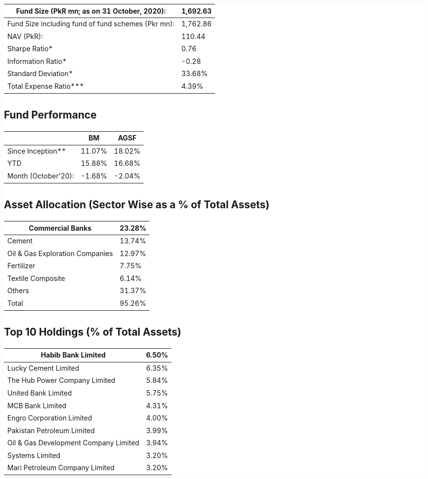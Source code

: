 | Fund Size (PkR mn; as on 31 October, 2020):        | 1,692.63 |
| -------------------------------------------------- | -------- |
| Fund Size including fund of fund schemes (Pkr mn): | 1,762.86 |
| NAV (PkR):                                         | 110.44   |
| Sharpe Ratio\*                                     | 0.76     |
| Information Ratio\*                                | -0.28    |
| Standard Deviation\*                               | 33.68%   |
| Total Expense Ratio\*\*\*                          | 4.39%    |

## Fund Performance

|                     | BM     | AGSF   |
| ------------------- | ------ | ------ |
| Since Inception\*\* | 11.07% | 18.02% |
| YTD                 | 15.88% | 16.68% |
| Month (October'20): | -1.68% | -2.04% |

## Asset Allocation (Sector Wise as a % of Total Assets)

| Commercial Banks                | 23.28% |
| ------------------------------- | ------ |
| Cement                          | 13.74% |
| Oil & Gas Exploration Companies | 12.97% |
| Fertilizer                      | 7.75%  |
| Textile Composite               | 6.14%  |
| Others                          | 31.37% |
| Total                           | 95.26% |

## Top 10 Holdings (% of Total Assets)

| Habib Bank Limited                    | 6.50% |
| ------------------------------------- | ----- |
| Lucky Cement Limited                  | 6.35% |
| The Hub Power Company Limited         | 5.84% |
| United Bank Limited                   | 5.75% |
| MCB Bank Limited                      | 4.31% |
| Engro Corporation Limited             | 4.00% |
| Pakistan Petroleum Limited            | 3.99% |
| Oil & Gas Development Company Limited | 3.94% |
| Systems Limited                       | 3.20% |
| Mari Petroleum Company Limited        | 3.20% |
